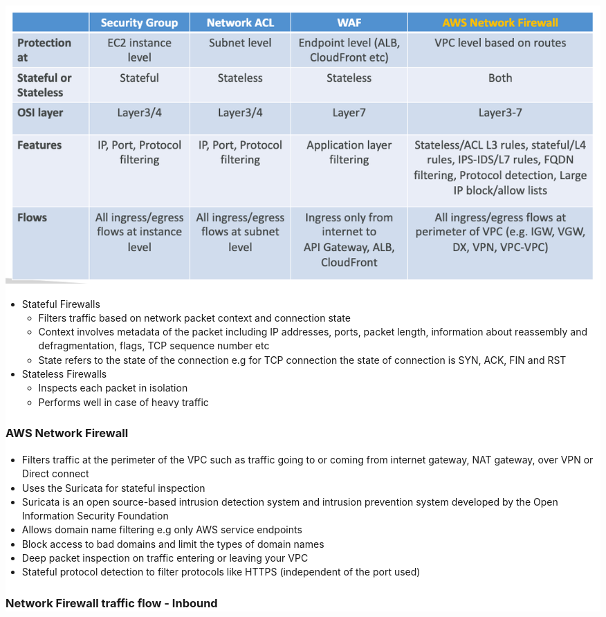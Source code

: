 ![](assets/Pasted%20image%2020251031135505.png)

- Stateful Firewalls
    - Filters traffic based on network packet context and connection state
    - Context involves metadata of the packet including IP addresses, ports, packet length, information about reassembly and defragmentation, flags, TCP sequence number etc
    - State refers to the state of the connection e.g for TCP connection the state of connection is SYN, ACK, FIN and RST
- Stateless Firewalls
    - Inspects each packet in isolation
    - Performs well in case of heavy traffic

### AWS Network Firewall

- Filters traffic at the perimeter of the VPC such as traffic going to or coming from internet gateway, NAT gateway, over VPN or Direct connect
- Uses the Suricata for stateful inspection
- Suricata is an open source-based intrusion detection system and intrusion prevention system developed by the Open Information Security Foundation
- Allows domain name filtering e.g only AWS service endpoints
- Block access to bad domains and limit the types of domain names
- Deep packet inspection on traffic entering or leaving your VPC
- Stateful protocol detection to filter protocols like HTTPS (independent of the port used)

### Network Firewall traffic flow - Inbound
